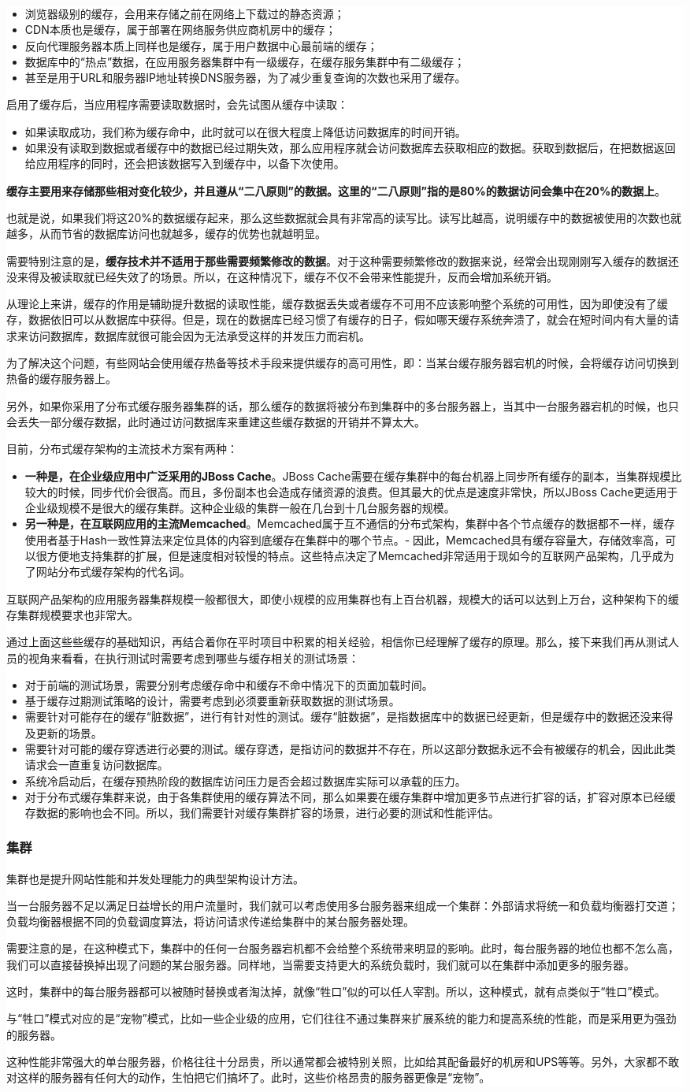 * 浏览器级别的缓存，会用来存储之前在网络上下载过的静态资源；
* CDN本质也是缓存，属于部署在网络服务供应商机房中的缓存；
* 反向代理服务器本质上同样也是缓存，属于用户数据中心最前端的缓存；
* 数据库中的“热点”数据，在应用服务器集群中有一级缓存，在缓存服务集群中有二级缓存；
* 甚至是用于URL和服务器IP地址转换DNS服务器，为了减少重复查询的次数也采用了缓存。

启用了缓存后，当应用程序需要读取数据时，会先试图从缓存中读取：

* 如果读取成功，我们称为缓存命中，此时就可以在很大程度上降低访问数据库的时间开销。
* 如果没有读取到数据或者缓存中的数据已经过期失效，那么应用程序就会访问数据库去获取相应的数据。获取到数据后，在把数据返回给应用程序的同时，还会把该数据写入到缓存中，以备下次使用。

**缓存主要用来存储那些相对变化较少，并且遵从“二八原则”的数据。这里的“二八原则”指的是80%的数据访问会集中在20%的数据上**。

也就是说，如果我们将这20%的数据缓存起来，那么这些数据就会具有非常高的读写比。读写比越高，说明缓存中的数据被使用的次数也就越多，从而节省的数据库访问也就越多，缓存的优势也就越明显。

需要特别注意的是，**缓存技术并不适用于那些需要频繁修改的数据**。对于这种需要频繁修改的数据来说，经常会出现刚刚写入缓存的数据还没来得及被读取就已经失效了的场景。所以，在这种情况下，缓存不仅不会带来性能提升，反而会增加系统开销。

从理论上来讲，缓存的作用是辅助提升数据的读取性能，缓存数据丢失或者缓存不可用不应该影响整个系统的可用性，因为即使没有了缓存，数据依旧可以从数据库中获得。但是，现在的数据库已经习惯了有缓存的日子，假如哪天缓存系统奔溃了，就会在短时间内有大量的请求来访问数据库，数据库就很可能会因为无法承受这样的并发压力而宕机。

为了解决这个问题，有些网站会使用缓存热备等技术手段来提供缓存的高可用性，即：当某台缓存服务器宕机的时候，会将缓存访问切换到热备的缓存服务器上。

另外，如果你采用了分布式缓存服务器集群的话，那么缓存的数据将被分布到集群中的多台服务器上，当其中一台服务器宕机的时候，也只会丢失一部分缓存数据，此时通过访问数据库来重建这些缓存数据的开销并不算太大。

目前，分布式缓存架构的主流技术方案有两种：

* **一种是，在企业级应用中广泛采用的JBoss Cache**。JBoss Cache需要在缓存集群中的每台机器上同步所有缓存的副本，当集群规模比较大的时候，同步代价会很高。而且，多份副本也会造成存储资源的浪费。但其最大的优点是速度非常快，所以JBoss Cache更适用于企业级规模不是很大的缓存集群。这种企业级的集群一般在几台到十几台服务器的规模。
* **另一种是，在互联网应用的主流Memcached**。Memcached属于互不通信的分布式架构，集群中各个节点缓存的数据都不一样，缓存使用者基于Hash一致性算法来定位具体的内容到底缓存在集群中的哪个节点。- 因此，Memcached具有缓存容量大，存储效率高，可以很方便地支持集群的扩展，但是速度相对较慢的特点。这些特点决定了Memcached非常适用于现如今的互联网产品架构，几乎成为了网站分布式缓存架构的代名词。

互联网产品架构的应用服务器集群规模一般都很大，即使小规模的应用集群也有上百台机器，规模大的话可以达到上万台，这种架构下的缓存集群规模要求也非常大。

通过上面这些些缓存的基础知识，再结合着你在平时项目中积累的相关经验，相信你已经理解了缓存的原理。那么，接下来我们再从测试人员的视角来看看，在执行测试时需要考虑到哪些与缓存相关的测试场景：

* 对于前端的测试场景，需要分别考虑缓存命中和缓存不命中情况下的页面加载时间。
* 基于缓存过期测试策略的设计，需要考虑到必须要重新获取数据的测试场景。
* 需要针对可能存在的缓存“脏数据”，进行有针对性的测试。缓存“脏数据”，是指数据库中的数据已经更新，但是缓存中的数据还没来得及更新的场景。
* 需要针对可能的缓存穿透进行必要的测试。缓存穿透，是指访问的数据并不存在，所以这部分数据永远不会有被缓存的机会，因此此类请求会一直重复访问数据库。
* 系统冷启动后，在缓存预热阶段的数据库访问压力是否会超过数据库实际可以承载的压力。
* 对于分布式缓存集群来说，由于各集群使用的缓存算法不同，那么如果要在缓存集群中增加更多节点进行扩容的话，扩容对原本已经缓存数据的影响也会不同。所以，我们需要针对缓存集群扩容的场景，进行必要的测试和性能评估。

### 集群

集群也是提升网站性能和并发处理能力的典型架构设计方法。

当一台服务器不足以满足日益增长的用户流量时，我们就可以考虑使用多台服务器来组成一个集群：外部请求将统一和负载均衡器打交道；负载均衡器根据不同的负载调度算法，将访问请求传递给集群中的某台服务器处理。

需要注意的是，在这种模式下，集群中的任何一台服务器宕机都不会给整个系统带来明显的影响。此时，每台服务器的地位也都不怎么高，我们可以直接替换掉出现了问题的某台服务器。同样地，当需要支持更大的系统负载时，我们就可以在集群中添加更多的服务器。

这时，集群中的每台服务器都可以被随时替换或者淘汰掉，就像“牲口”似的可以任人宰割。所以，这种模式，就有点类似于“牲口”模式。

与“牲口”模式对应的是“宠物”模式，比如一些企业级的应用，它们往往不通过集群来扩展系统的能力和提高系统的性能，而是采用更为强劲的服务器。

这种性能非常强大的单台服务器，价格往往十分昂贵，所以通常都会被特别关照，比如给其配备最好的机房和UPS等等。另外，大家都不敢对这样的服务器有任何大的动作，生怕把它们搞坏了。此时，这些价格昂贵的服务器更像是“宠物”。
